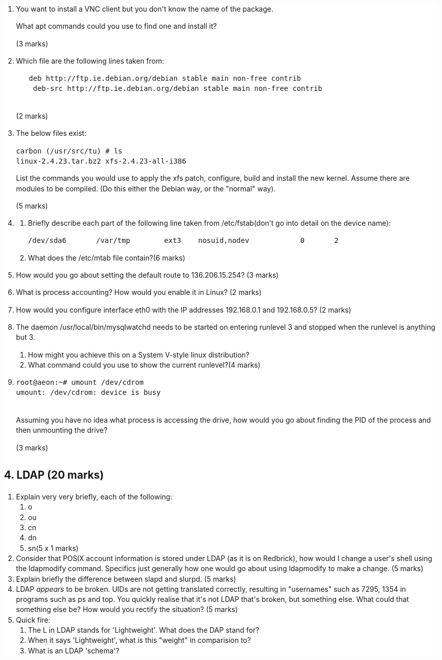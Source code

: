 1.  You want to install a VNC client but you don't know the name of the package.

    What apt commands could you use to find one and install it?

    <span class="mark">(3 marks)</span>
2.  Which file are the following lines taken from:

    <pre>	deb http://ftp.ie.debian.org/debian stable main non-free contrib
    	deb-src http://ftp.ie.debian.org/debian stable main non-free contrib
    	</pre>

    <span class="mark">(2 marks)</span>
3.  The below files exist:

    <pre>carbon (/usr/src/tu) # ls
    linux-2.4.23.tar.bz2 xfs-2.4.23-all-i386
    </pre>

    List the commands you would use to apply the xfs patch, configure, build and install the new kernel. Assume there are modules to be compiled. (Do this either the Debian way, or the "normal" way).

    <span class="mark">(5 marks)</span>
4.  1.  Briefly describe each part of the following line taken from /etc/fstab(don't go into detail on the device name):

        <pre>/dev/sda6       /var/tmp        ext3    nosuid,nodev            0       2
        </pre>

    2.  What does the /etc/mtab file contain?<span class="mark">(6 marks)</span>
5.  How would you go about setting the default route to 136.206.15.254? <span class="mark">(3 marks)</span>
6.  What is process accounting? How would you enable it in Linux? <span class="mark">(2 marks)</span>
7.  How would you configure interface eth0 with the IP addresses 192.168.0.1 and 192.168.0.5? <span class="mark">(2 marks)</span>
8.  The daemon /usr/local/bin/mysqlwatchd needs to be started on entering runlevel 3 and stopped when the runlevel is anything but 3.
    1.  How might you achieve this on a System V-style linux distribution?
    2.  What command could you use to show the current runlevel?<span class="mark">(4 marks)</span>
9.  <pre>root@aeon:~# umount /dev/cdrom
    umount: /dev/cdrom: device is busy

    </pre>

    Assuming you have no idea what process is accessing the drive, how would you go about finding the PID of the process and then unmounting the drive?

    <span class="mark">(3 marks)</span>

## 4\. LDAP (20 marks)

1.  Explain very very briefly, each of the following:
    1.  o
    2.  ou
    3.  cn
    4.  dn
    5.  sn<span class="mark">(5 x 1 marks)</span>
2.  Consider that POSIX account information is stored under LDAP (as it is on Redbrick), how would I change a user's shell using the ldapmodify command. Specifics just generally how one would go about using ldapmodify to make a change. <span class="mark">(5 marks)</span>
3.  Explain briefly the difference between slapd and slurpd. <span class="mark">(5 marks)</span>
4.  LDAP *appears* to be broken. UIDs are not getting translated correctly, resulting in "usernames" such as 7295, 1354 in programs such as ps and top. You quickly realise that it's not LDAP that's broken, but something else. What could that something else be? How would you rectify the situation? <span class="mark">(5 marks)</span>
5.  Quick fire:
    1.  The L in LDAP stands for 'Lightweight'. What does the DAP stand for?
    2.  When it says 'Lightweight', what is this "weight" in comparision to?
    3.  What is an LDAP 'schema'?